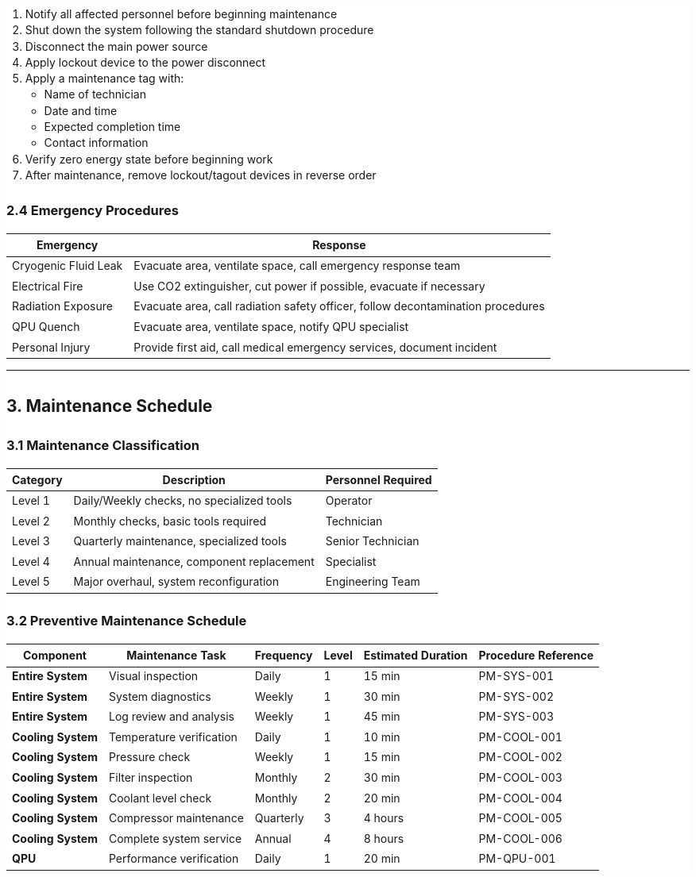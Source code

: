 1. Notify all affected personnel before beginning maintenance
2. Shut down the system following the standard shutdown procedure
3. Disconnect the main power source
4. Apply lockout device to the power disconnect
5. Apply a maintenance tag with:
   - Name of technician
   - Date and time
   - Expected completion time
   - Contact information
6. Verify zero energy state before beginning work
7. After maintenance, remove lockout/tagout devices in reverse order

### 2.4 Emergency Procedures

| Emergency | Response |
|-----------|----------|
| Cryogenic Fluid Leak | Evacuate area, ventilate space, call emergency response team |
| Electrical Fire | Use CO2 extinguisher, cut power if possible, evacuate if necessary |
| Radiation Exposure | Evacuate area, call radiation safety officer, follow decontamination procedures |
| QPU Quench | Evacuate area, ventilate space, notify QPU specialist |
| Personal Injury | Provide first aid, call medical emergency services, document incident |

---

## 3. Maintenance Schedule

### 3.1 Maintenance Classification

| Category | Description | Personnel Required |
|----------|-------------|--------------------|
| Level 1 | Daily/Weekly checks, no specialized tools | Operator |
| Level 2 | Monthly checks, basic tools required | Technician |
| Level 3 | Quarterly maintenance, specialized tools | Senior Technician |
| Level 4 | Annual maintenance, component replacement | Specialist |
| Level 5 | Major overhaul, system reconfiguration | Engineering Team |

### 3.2 Preventive Maintenance Schedule

| Component | Maintenance Task | Frequency | Level | Estimated Duration | Procedure Reference |
|-----------|------------------|-----------|-------|--------------------|---------------------|
| **Entire System** | Visual inspection | Daily | 1 | 15 min | PM-SYS-001 |
| **Entire System** | System diagnostics | Weekly | 1 | 30 min | PM-SYS-002 |
| **Entire System** | Log review and analysis | Weekly | 1 | 45 min | PM-SYS-003 |
| **Cooling System** | Temperature verification | Daily | 1 | 10 min | PM-COOL-001 |
| **Cooling System** | Pressure check | Weekly | 1 | 15 min | PM-COOL-002 |
| **Cooling System** | Filter inspection | Monthly | 2 | 30 min | PM-COOL-003 |
| **Cooling System** | Coolant level check | Monthly | 2 | 20 min | PM-COOL-004 |
| **Cooling System** | Compressor maintenance | Quarterly | 3 | 4 hours | PM-COOL-005 |
| **Cooling System** | Complete system service | Annual | 4 | 8 hours | PM-COOL-006 |
| **QPU** | Performance verification | Daily | 1 | 20 min | PM-QPU-001 |